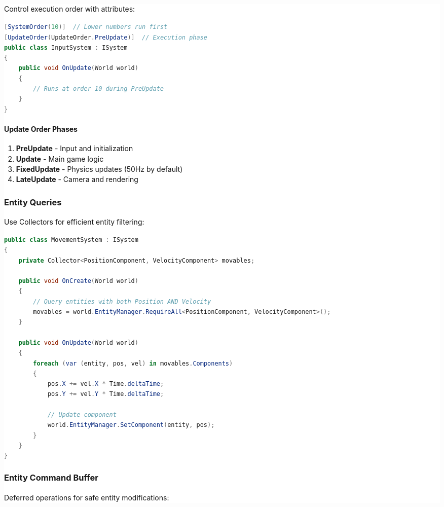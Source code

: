 Control execution order with attributes:

```csharp
[SystemOrder(10)]  // Lower numbers run first
[UpdateOrder(UpdateOrder.PreUpdate)]  // Execution phase
public class InputSystem : ISystem
{
    public void OnUpdate(World world)
    {
        // Runs at order 10 during PreUpdate
    }
}
```

#### Update Order Phases

1. **PreUpdate** - Input and initialization
2. **Update** - Main game logic
3. **FixedUpdate** - Physics updates (50Hz by default)
4. **LateUpdate** - Camera and rendering

### Entity Queries

Use Collectors for efficient entity filtering:

```csharp
public class MovementSystem : ISystem
{
    private Collector<PositionComponent, VelocityComponent> movables;
    
    public void OnCreate(World world)
    {
        // Query entities with both Position AND Velocity
        movables = world.EntityManager.RequireAll<PositionComponent, VelocityComponent>();
    }
    
    public void OnUpdate(World world)
    {
        foreach (var (entity, pos, vel) in movables.Components)
        {
            pos.X += vel.X * Time.deltaTime;
            pos.Y += vel.Y * Time.deltaTime;
            
            // Update component
            world.EntityManager.SetComponent(entity, pos);
        }
    }
}
```

### Entity Command Buffer

Deferred operations for safe entity modifications:
